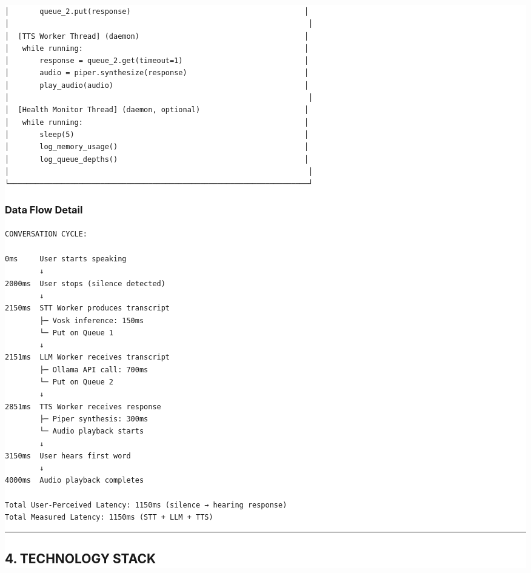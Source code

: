 ```
│       queue_2.put(response)                                        │
│                                                                     │
│  [TTS Worker Thread] (daemon)                                      │
│   while running:                                                   │
│       response = queue_2.get(timeout=1)                            │
│       audio = piper.synthesize(response)                           │
│       play_audio(audio)                                            │
│                                                                     │
│  [Health Monitor Thread] (daemon, optional)                        │
│   while running:                                                   │
│       sleep(5)                                                     │
│       log_memory_usage()                                           │
│       log_queue_depths()                                           │
│                                                                     │
└─────────────────────────────────────────────────────────────────────┘
```

### Data Flow Detail

```
CONVERSATION CYCLE:

0ms     User starts speaking
        ↓
2000ms  User stops (silence detected)
        ↓
2150ms  STT Worker produces transcript
        ├─ Vosk inference: 150ms
        └─ Put on Queue 1
        ↓
2151ms  LLM Worker receives transcript
        ├─ Ollama API call: 700ms
        └─ Put on Queue 2
        ↓
2851ms  TTS Worker receives response
        ├─ Piper synthesis: 300ms
        └─ Audio playback starts
        ↓
3150ms  User hears first word
        ↓
4000ms  Audio playback completes

Total User-Perceived Latency: 1150ms (silence → hearing response)
Total Measured Latency: 1150ms (STT + LLM + TTS)
```

---

<a name="technology-stack"></a>
## 4. TECHNOLOGY STACK

